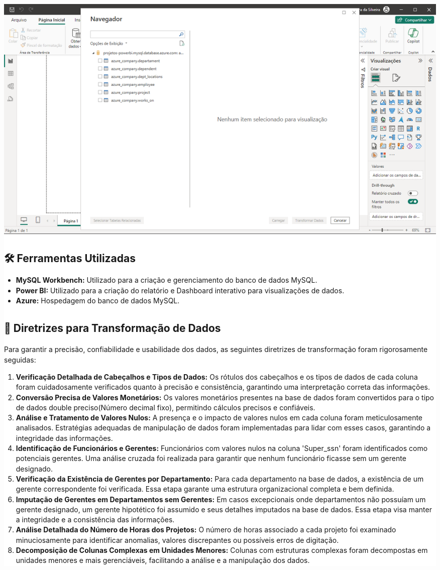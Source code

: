 ![Lista de tabelas no database no Azure](https://github.com/PhilipeOliveiraS/Data-Analytics-com-Power-BI/blob/main/Projeto%202%20-%20Dashboard%20corporativo%20com%20integra%C3%A7%C3%A3o%20com%20MySQL%20e%20Azure/Lista%20de%20tabelas%20no%20database%20no%20Azure.png)

## 🛠️ Ferramentas Utilizadas

- **MySQL Workbench:** Utilizado para a criação e gerenciamento do banco de dados MySQL.
- **Power BI:** Utilizado para a criação do relatório e Dashboard interativo para visualizações de dados.
- **Azure:** Hospedagem do banco de dados MySQL.

## 📝 Diretrizes para Transformação de Dados

Para garantir a precisão, confiabilidade e usabilidade dos dados, as seguintes diretrizes de transformação foram rigorosamente seguidas:

1. **Verificação Detalhada de Cabeçalhos e Tipos de Dados:** Os rótulos dos cabeçalhos e os tipos de dados de cada coluna foram cuidadosamente verificados quanto à precisão e consistência, garantindo uma interpretação correta das informações.
2. **Conversão Precisa de Valores Monetários:** Os valores monetários presentes na base de dados foram convertidos para o tipo de dados double preciso(Número decimal fixo), permitindo cálculos precisos e confiáveis.
3. **Análise e Tratamento de Valores Nulos:** A presença e o impacto de valores nulos em cada coluna foram meticulosamente analisados. Estratégias adequadas de manipulação de dados foram implementadas para lidar com esses casos, garantindo a integridade das informações.
4. **Identificação de Funcionários e Gerentes:** Funcionários com valores nulos na coluna 'Super_ssn' foram identificados como potenciais gerentes. Uma análise cruzada foi realizada para garantir que nenhum funcionário ficasse sem um gerente designado.
5. **Verificação da Existência de Gerentes por Departamento:** Para cada departamento na base de dados, a existência de um gerente correspondente foi verificada. Essa etapa garante uma estrutura organizacional completa e bem definida.
6. **Imputação de Gerentes em Departamentos sem Gerentes:** Em casos excepcionais onde departamentos não possuíam um gerente designado, um gerente hipotético foi assumido e seus detalhes imputados na base de dados. Essa etapa visa manter a integridade e a consistência das informações.
7. **Análise Detalhada do Número de Horas dos Projetos:** O número de horas associado a cada projeto foi examinado minuciosamente para identificar anomalias, valores discrepantes ou possíveis erros de digitação.
8. **Decomposição de Colunas Complexas em Unidades Menores:** Colunas com estruturas complexas foram decompostas em unidades menores e mais gerenciáveis, facilitando a análise e a manipulação dos dados.